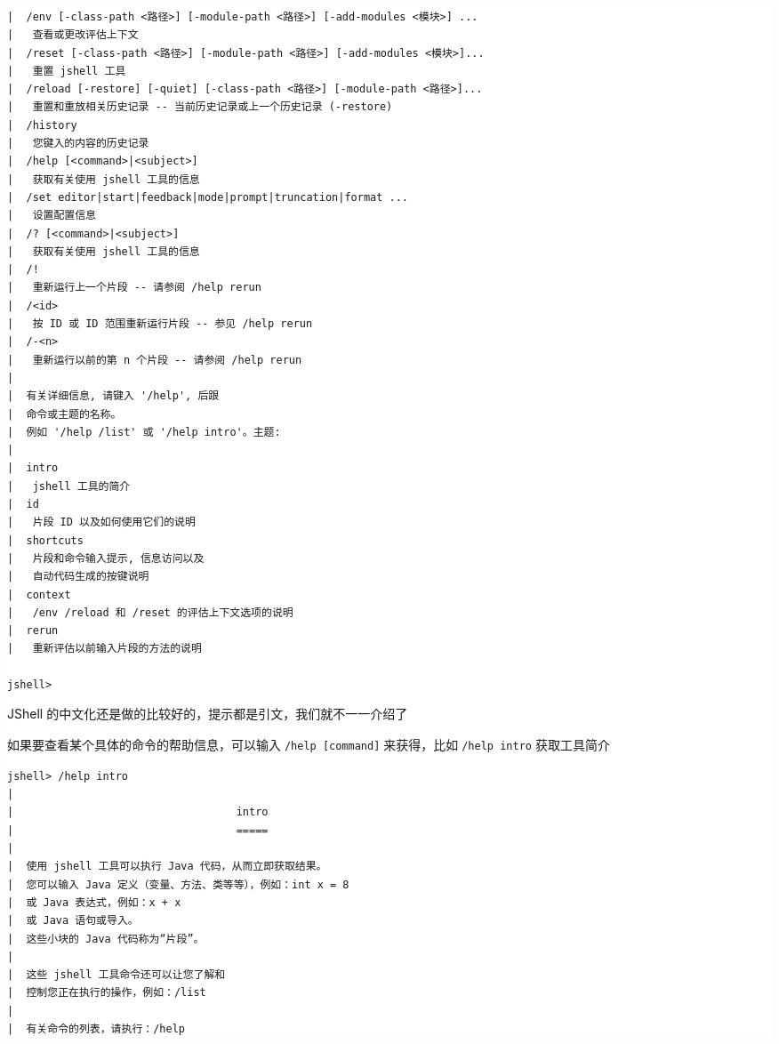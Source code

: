 ```SH
|  /env [-class-path <路径>] [-module-path <路径>] [-add-modules <模块>] ...
|   查看或更改评估上下文
|  /reset [-class-path <路径>] [-module-path <路径>] [-add-modules <模块>]...
|   重置 jshell 工具
|  /reload [-restore] [-quiet] [-class-path <路径>] [-module-path <路径>]...
|   重置和重放相关历史记录 -- 当前历史记录或上一个历史记录 (-restore)
|  /history 
|   您键入的内容的历史记录
|  /help [<command>|<subject>]
|   获取有关使用 jshell 工具的信息
|  /set editor|start|feedback|mode|prompt|truncation|format ...
|   设置配置信息
|  /? [<command>|<subject>]
|   获取有关使用 jshell 工具的信息
|  /! 
|   重新运行上一个片段 -- 请参阅 /help rerun
|  /<id> 
|   按 ID 或 ID 范围重新运行片段 -- 参见 /help rerun
|  /-<n> 
|   重新运行以前的第 n 个片段 -- 请参阅 /help rerun
|  
|  有关详细信息, 请键入 '/help', 后跟
|  命令或主题的名称。
|  例如 '/help /list' 或 '/help intro'。主题:
|  
|  intro
|   jshell 工具的简介
|  id
|   片段 ID 以及如何使用它们的说明
|  shortcuts
|   片段和命令输入提示, 信息访问以及
|   自动代码生成的按键说明
|  context
|   /env /reload 和 /reset 的评估上下文选项的说明
|  rerun
|   重新评估以前输入片段的方法的说明

jshell> 
```

JShell 的中文化还是做的比较好的，提示都是引文，我们就不一一介绍了

如果要查看某个具体的命令的帮助信息，可以输入 `/help [command]` 来获得，比如 `/help intro` 获取工具简介

```SH
jshell> /help intro
|  
|                                   intro
|                                   =====
|  
|  使用 jshell 工具可以执行 Java 代码，从而立即获取结果。
|  您可以输入 Java 定义（变量、方法、类等等），例如：int x = 8
|  或 Java 表达式，例如：x + x
|  或 Java 语句或导入。
|  这些小块的 Java 代码称为“片段”。
|  
|  这些 jshell 工具命令还可以让您了解和
|  控制您正在执行的操作，例如：/list
|  
|  有关命令的列表，请执行：/help
```
